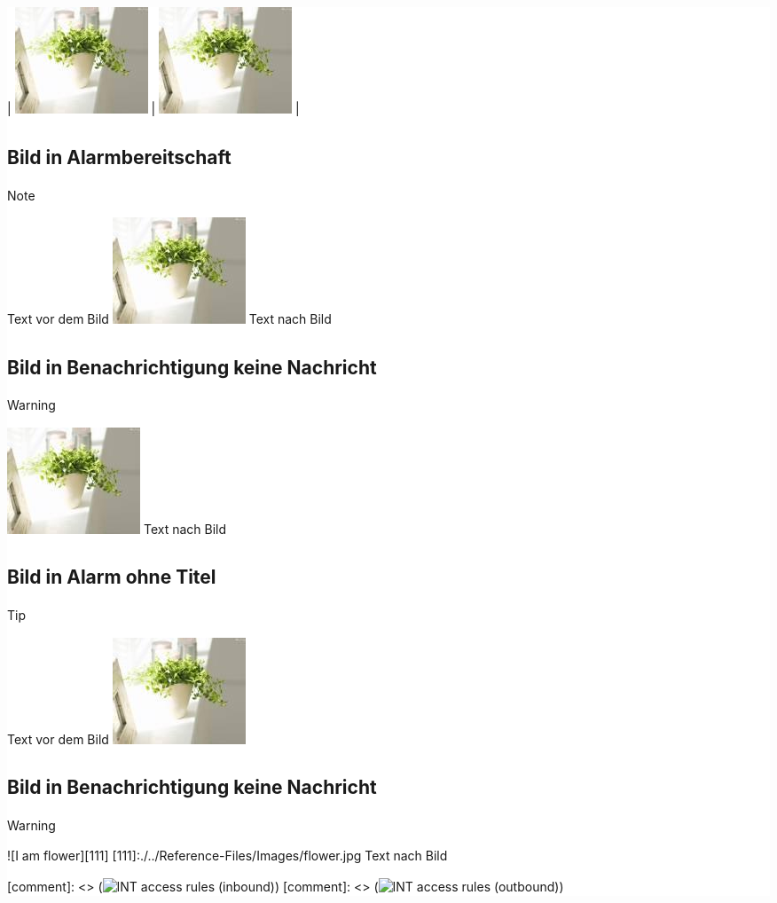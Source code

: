 | ![smile](./../Reference-Files/Images/Flower.jpg)    | ![smile](./../Reference-Files/Images/Flower.jpg)   |

## Bild in Alarmbereitschaft
> [!NOTE] 
>  Text vor dem Bild
> ![I am flower](./../Reference-Files/Images/flower.jpg "This is title")
>  Text nach Bild

## Bild in Benachrichtigung keine Nachricht
> [!WARNING] 
> ![](./../Reference-Files/Images/flower.jpg)
>  Text nach Bild

## Bild in Alarm ohne Titel
> [!TIP] 
>  Text vor dem Bild
> ![](./../Reference-Files/Images/flower.jpg "")


## Bild in Benachrichtigung keine Nachricht
> [!WARNING] 
> ![I am flower][111]
> [111]:./../Reference-Files/Images/flower.jpg
>  Text nach Bild


  [Flower]: ./../Reference-Files/Images/flower.jpg
[comment]: <> (![INT access rules (inbound)](./../Reference-Files/Images/flower.png))
[comment]: <> (![INT access rules (outbound)](./../Reference-Files/Images/flowerssss.png))